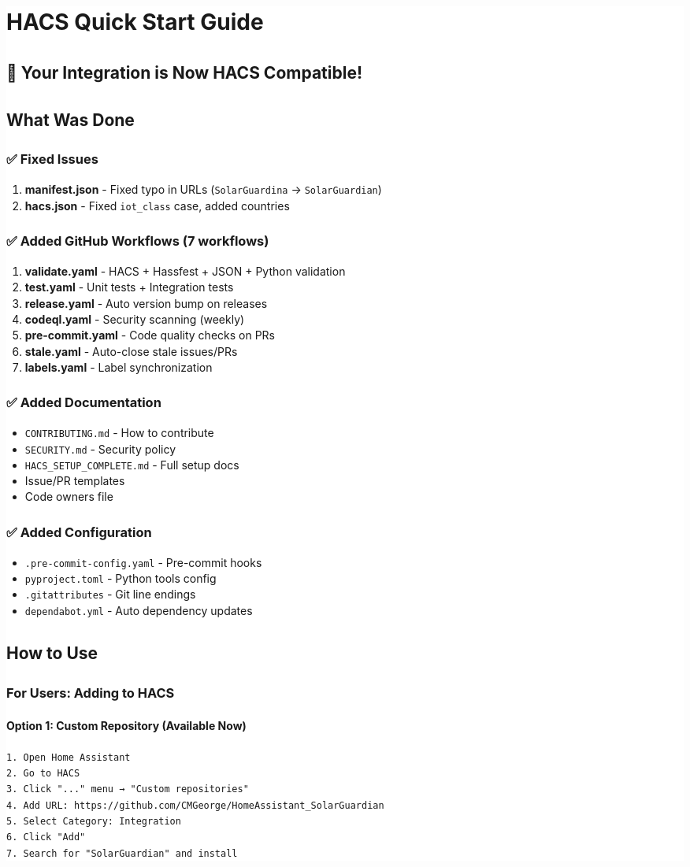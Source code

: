 # HACS Quick Start Guide

## 🎉 Your Integration is Now HACS Compatible!

## What Was Done

### ✅ Fixed Issues

1. **manifest.json** - Fixed typo in URLs (`SolarGuardina` → `SolarGuardian`)
2. **hacs.json** - Fixed `iot_class` case, added countries

### ✅ Added GitHub Workflows (7 workflows)

1. **validate.yaml** - HACS + Hassfest + JSON + Python validation
2. **test.yaml** - Unit tests + Integration tests
3. **release.yaml** - Auto version bump on releases
4. **codeql.yaml** - Security scanning (weekly)
5. **pre-commit.yaml** - Code quality checks on PRs
6. **stale.yaml** - Auto-close stale issues/PRs
7. **labels.yaml** - Label synchronization

### ✅ Added Documentation

- `CONTRIBUTING.md` - How to contribute
- `SECURITY.md` - Security policy
- `HACS_SETUP_COMPLETE.md` - Full setup docs
- Issue/PR templates
- Code owners file

### ✅ Added Configuration

- `.pre-commit-config.yaml` - Pre-commit hooks
- `pyproject.toml` - Python tools config
- `.gitattributes` - Git line endings
- `dependabot.yml` - Auto dependency updates

## How to Use

### For Users: Adding to HACS

#### Option 1: Custom Repository (Available Now)

```
1. Open Home Assistant
2. Go to HACS
3. Click "..." menu → "Custom repositories"
4. Add URL: https://github.com/CMGeorge/HomeAssistant_SolarGuardian
5. Select Category: Integration
6. Click "Add"
7. Search for "SolarGuardian" and install
```
